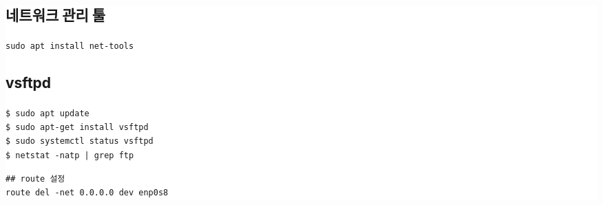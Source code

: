 ```linux
```

## 네트워크 관리 툴
```linux
sudo apt install net-tools
```

## vsftpd
```linux
$ sudo apt update
$ sudo apt-get install vsftpd
$ sudo systemctl status vsftpd
$ netstat -natp | grep ftp

```
```linux
## route 설정
route del -net 0.0.0.0 dev enp0s8
```












